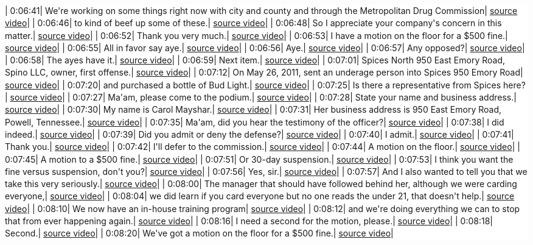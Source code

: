 | 0:06:41| We're working on some things right now with city and county and through the Metropolitan Drug Commission| [source video](https://archive.org/details/cocom110627?start=401)|
| 0:06:46| to kind of beef up some of these.| [source video](https://archive.org/details/cocom110627?start=406)|
| 0:06:48| So I appreciate your company's concern in this matter.| [source video](https://archive.org/details/cocom110627?start=408)|
| 0:06:52| Thank you very much.| [source video](https://archive.org/details/cocom110627?start=412)|
| 0:06:53| I have a motion on the floor for a $500 fine.| [source video](https://archive.org/details/cocom110627?start=413)|
| 0:06:55| All in favor say aye.| [source video](https://archive.org/details/cocom110627?start=415)|
| 0:06:56| Aye.| [source video](https://archive.org/details/cocom110627?start=416)|
| 0:06:57| Any opposed?| [source video](https://archive.org/details/cocom110627?start=417)|
| 0:06:58| The ayes have it.| [source video](https://archive.org/details/cocom110627?start=418)|
| 0:06:59| Next item.| [source video](https://archive.org/details/cocom110627?start=419)|
| 0:07:01| Spices North 950 East Emory Road, Spino LLC, owner, first offense.| [source video](https://archive.org/details/cocom110627?start=421)|
| 0:07:12| On May 26, 2011, sent an underage person into Spices 950 Emory Road| [source video](https://archive.org/details/cocom110627?start=432)|
| 0:07:20| and purchased a bottle of Bud Light.| [source video](https://archive.org/details/cocom110627?start=440)|
| 0:07:25| Is there a representative from Spices here?| [source video](https://archive.org/details/cocom110627?start=445)|
| 0:07:27| Ma'am, please come to the podium.| [source video](https://archive.org/details/cocom110627?start=447)|
| 0:07:28| State your name and business address.| [source video](https://archive.org/details/cocom110627?start=448)|
| 0:07:30| My name is Carol Mayshar.| [source video](https://archive.org/details/cocom110627?start=450)|
| 0:07:31| Her business address is 950 East Emory Road, Powell, Tennessee.| [source video](https://archive.org/details/cocom110627?start=451)|
| 0:07:35| Ma'am, did you hear the testimony of the officer?| [source video](https://archive.org/details/cocom110627?start=455)|
| 0:07:38| I did indeed.| [source video](https://archive.org/details/cocom110627?start=458)|
| 0:07:39| Did you admit or deny the defense?| [source video](https://archive.org/details/cocom110627?start=459)|
| 0:07:40| I admit.| [source video](https://archive.org/details/cocom110627?start=460)|
| 0:07:41| Thank you.| [source video](https://archive.org/details/cocom110627?start=461)|
| 0:07:42| I'll defer to the commission.| [source video](https://archive.org/details/cocom110627?start=462)|
| 0:07:44| A motion on the floor.| [source video](https://archive.org/details/cocom110627?start=464)|
| 0:07:45| A motion to a $500 fine.| [source video](https://archive.org/details/cocom110627?start=465)|
| 0:07:51| Or 30-day suspension.| [source video](https://archive.org/details/cocom110627?start=471)|
| 0:07:53| I think you want the fine versus suspension, don't you?| [source video](https://archive.org/details/cocom110627?start=473)|
| 0:07:56| Yes, sir.| [source video](https://archive.org/details/cocom110627?start=476)|
| 0:07:57| And I also wanted to tell you that we take this very seriously.| [source video](https://archive.org/details/cocom110627?start=477)|
| 0:08:00| The manager that should have followed behind her, although we were carding everyone,| [source video](https://archive.org/details/cocom110627?start=480)|
| 0:08:04| we did learn if you card everyone but no one reads the under 21, that doesn't help.| [source video](https://archive.org/details/cocom110627?start=484)|
| 0:08:10| We now have an in-house training program| [source video](https://archive.org/details/cocom110627?start=490)|
| 0:08:12| and we're doing everything we can to stop that from ever happening again.| [source video](https://archive.org/details/cocom110627?start=492)|
| 0:08:16| I need a second for the motion, please.| [source video](https://archive.org/details/cocom110627?start=496)|
| 0:08:18| Second.| [source video](https://archive.org/details/cocom110627?start=498)|
| 0:08:20| We've got a motion on the floor for a $500 fine.| [source video](https://archive.org/details/cocom110627?start=500)|